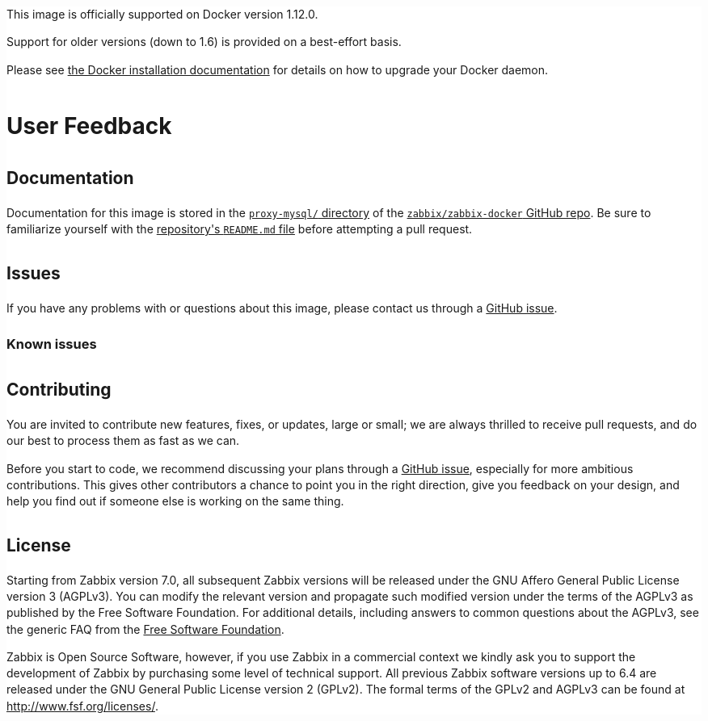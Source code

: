 This image is officially supported on Docker version 1.12.0.

Support for older versions (down to 1.6) is provided on a best-effort basis.

Please see [the Docker installation documentation](https://docs.docker.com/installation/) for details on how to upgrade your Docker daemon.

# User Feedback

## Documentation

Documentation for this image is stored in the [`proxy-mysql/` directory](https://github.com/zabbix/zabbix-docker/tree/6.4/Dockerfiles/proxy-mysql) of the [`zabbix/zabbix-docker` GitHub repo](https://github.com/zabbix/zabbix-docker/). Be sure to familiarize yourself with the [repository's `README.md` file](https://github.com/zabbix/zabbix-docker/blob/6.4/README.md) before attempting a pull request.

## Issues

If you have any problems with or questions about this image, please contact us through a [GitHub issue](https://github.com/zabbix/zabbix-docker/issues).

### Known issues

## Contributing

You are invited to contribute new features, fixes, or updates, large or small; we are always thrilled to receive pull requests, and do our best to process them as fast as we can.

Before you start to code, we recommend discussing your plans through a [GitHub issue](https://github.com/zabbix/zabbix-docker/issues), especially for more ambitious contributions. This gives other contributors a chance to point you in the right direction, give you feedback on your design, and help you find out if someone else is working on the same thing.

## License

Starting from Zabbix version 7.0, all subsequent Zabbix versions will be released under the GNU Affero General Public License version 3 (AGPLv3).
You can modify the relevant version and propagate such modified version under the terms of the AGPLv3 as published by the Free Software Foundation.
For additional details, including answers to common questions about the AGPLv3, see the generic FAQ from the [Free Software Foundation](http://www.fsf.org/licenses/gpl-faq.html).

Zabbix is Open Source Software, however, if you use Zabbix in a commercial context we kindly ask you to support the development of Zabbix by purchasing some level of technical support.
All previous Zabbix software versions up to 6.4 are released under the GNU General Public License version 2 (GPLv2). The formal terms of the GPLv2 and AGPLv3 can be found at http://www.fsf.org/licenses/.
